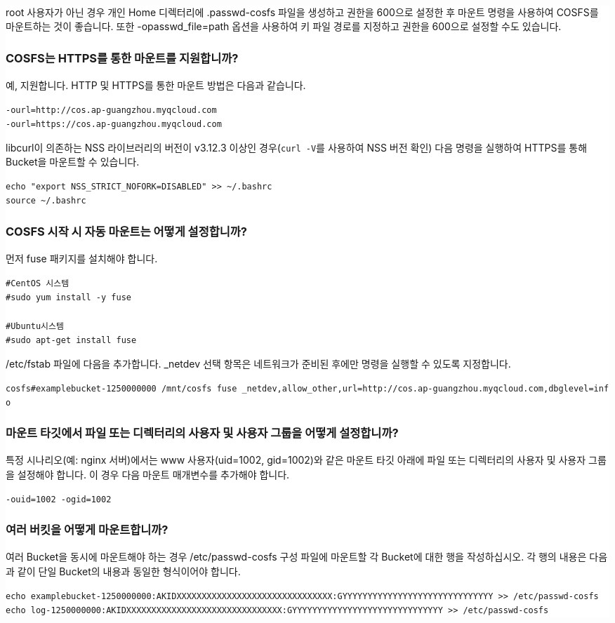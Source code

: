 root 사용자가 아닌 경우 개인 Home 디렉터리에 .passwd-cosfs 파일을 생성하고 권한을 600으로 설정한 후 마운트 명령을 사용하여 COSFS를 마운트하는 것이 좋습니다. 또한 -opasswd_file=path 옵션을 사용하여 키 파일 경로를 지정하고 권한을 600으로 설정할 수도 있습니다.

### COSFS는 HTTPS를 통한 마운트를 지원합니까?

예, 지원합니다. HTTP 및 HTTPS를 통한 마운트 방법은 다음과 같습니다.
```shell
-ourl=http://cos.ap-guangzhou.myqcloud.com
-ourl=https://cos.ap-guangzhou.myqcloud.com
```

libcurl이 의존하는 NSS 라이브러리의 버전이 v3.12.3 이상인 경우(`curl -V`를 사용하여 NSS 버전 확인) 다음 명령을 실행하여 HTTPS를 통해 Bucket을 마운트할 수 있습니다.

```shell
echo "export NSS_STRICT_NOFORK=DISABLED" >> ~/.bashrc
source ~/.bashrc
```

### COSFS 시작 시 자동 마운트는 어떻게 설정합니까?

먼저 fuse 패키지를 설치해야 합니다.
```shell
#CentOS 시스템
#sudo yum install -y fuse

#Ubuntu시스템
#sudo apt-get install fuse
```

/etc/fstab 파일에 다음을 추가합니다. _netdev 선택 항목은 네트워크가 준비된 후에만 명령을 실행할 수 있도록 지정합니다.

```shell
cosfs#examplebucket-1250000000 /mnt/cosfs fuse _netdev,allow_other,url=http://cos.ap-guangzhou.myqcloud.com,dbglevel=info
```

### 마운트 타깃에서 파일 또는 디렉터리의 사용자 및 사용자 그룹을 어떻게 설정합니까?

특정 시나리오(예: nginx 서버)에서는 www 사용자(uid=1002, gid=1002)와 같은 마운트 타깃 아래에 파일 또는 디렉터리의 사용자 및 사용자 그룹을 설정해야 합니다. 이 경우 다음 마운트 매개변수를 추가해야 합니다.

```shell
-ouid=1002 -ogid=1002
```

### 여러 버킷을 어떻게 마운트합니까?

여러 Bucket을 동시에 마운트해야 하는 경우 /etc/passwd-cosfs 구성 파일에 마운트할 각 Bucket에 대한 행을 작성하십시오. 각 행의 내용은 다음과 같이 단일 Bucket의 내용과 동일한 형식이어야 합니다.

```shell
echo examplebucket-1250000000:AKIDXXXXXXXXXXXXXXXXXXXXXXXXXXXXXXX:GYYYYYYYYYYYYYYYYYYYYYYYYYYYYYY >> /etc/passwd-cosfs
echo log-1250000000:AKIDXXXXXXXXXXXXXXXXXXXXXXXXXXXXXXX:GYYYYYYYYYYYYYYYYYYYYYYYYYYYYYY >> /etc/passwd-cosfs
```
